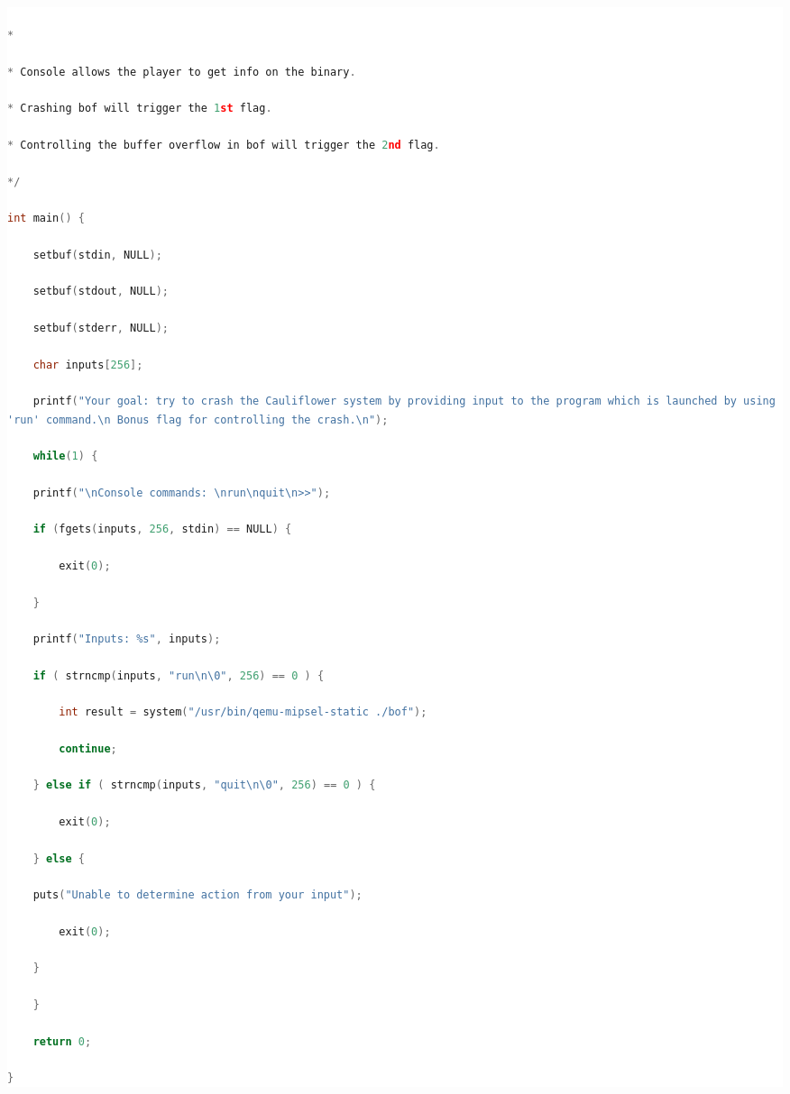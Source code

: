 ```c

*

* Console allows the player to get info on the binary.

* Crashing bof will trigger the 1st flag.

* Controlling the buffer overflow in bof will trigger the 2nd flag.

*/

int main() {

	setbuf(stdin, NULL);
	
	setbuf(stdout, NULL);
	
	setbuf(stderr, NULL);
	
	char inputs[256];
	
	printf("Your goal: try to crash the Cauliflower system by providing input to the program which is launched by using 'run' command.\n Bonus flag for controlling the crash.\n");
	
	while(1) {
	
	printf("\nConsole commands: \nrun\nquit\n>>");
	
	if (fgets(inputs, 256, stdin) == NULL) {
	
		exit(0);
	
	}
	
	printf("Inputs: %s", inputs);
	
	if ( strncmp(inputs, "run\n\0", 256) == 0 ) {
	
		int result = system("/usr/bin/qemu-mipsel-static ./bof");
	
		continue;
	
	} else if ( strncmp(inputs, "quit\n\0", 256) == 0 ) {
	
		exit(0);
	
	} else {
	
	puts("Unable to determine action from your input");
	
		exit(0);
	
	}
	
	}
	
	return 0;
	
}
```
